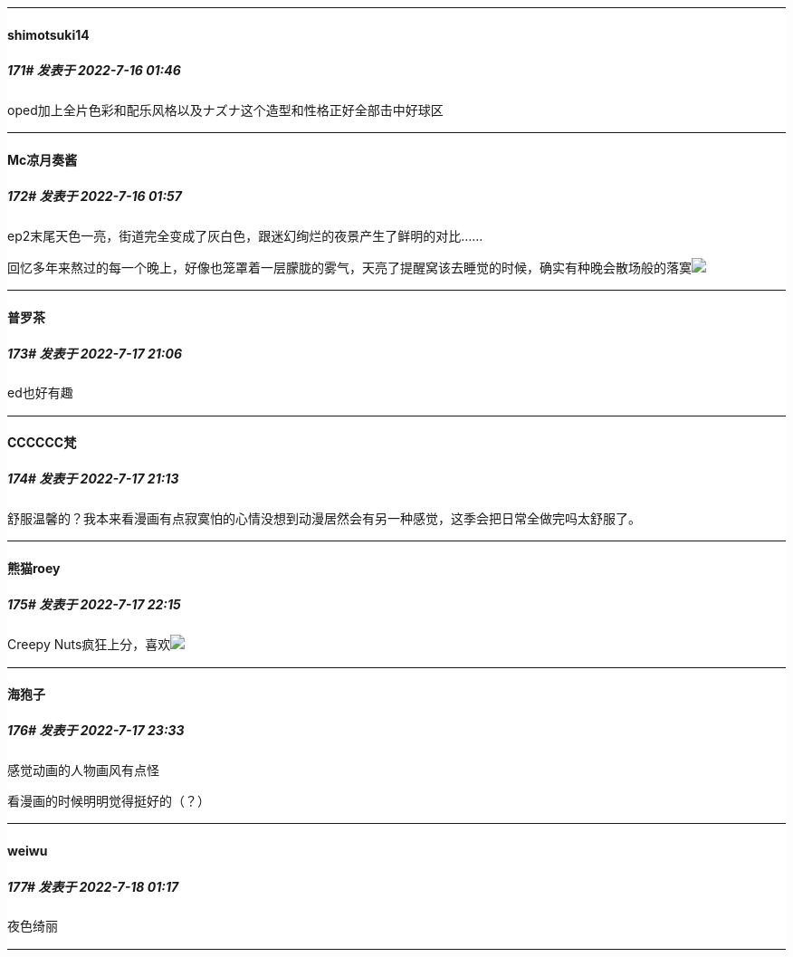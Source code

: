 *****

####  shimotsuki14  
##### 171#       发表于 2022-7-16 01:46

oped加上全片色彩和配乐风格以及ナズナ这个造型和性格正好全部击中好球区

*****

####  Mc凉月奏酱  
##### 172#       发表于 2022-7-16 01:57

ep2末尾天色一亮，街道完全变成了灰白色，跟迷幻绚烂的夜景产生了鲜明的对比……

回忆多年来熬过的每一个晚上，好像也笼罩着一层朦胧的雾气，天亮了提醒窝该去睡觉的时候，确实有种晚会散场般的落寞<img src="https://static.saraba1st.com/image/smiley/face2017/019.png" referrerpolicy="no-referrer">

*****

####  普罗茶  
##### 173#       发表于 2022-7-17 21:06

ed也好有趣

*****

####  CCCCCC梵  
##### 174#       发表于 2022-7-17 21:13

舒服温馨的？我本来看漫画有点寂寞怕的心情没想到动漫居然会有另一种感觉，这季会把日常全做完吗太舒服了。

*****

####  熊猫roey  
##### 175#       发表于 2022-7-17 22:15

Creepy Nuts疯狂上分，喜欢<img src="https://static.saraba1st.com/image/smiley/face2017/075.png" referrerpolicy="no-referrer">

*****

####  海狍子  
##### 176#       发表于 2022-7-17 23:33

感觉动画的人物画风有点怪

看漫画的时候明明觉得挺好的（？）

*****

####  weiwu  
##### 177#       发表于 2022-7-18 01:17

夜色绮丽

*****
